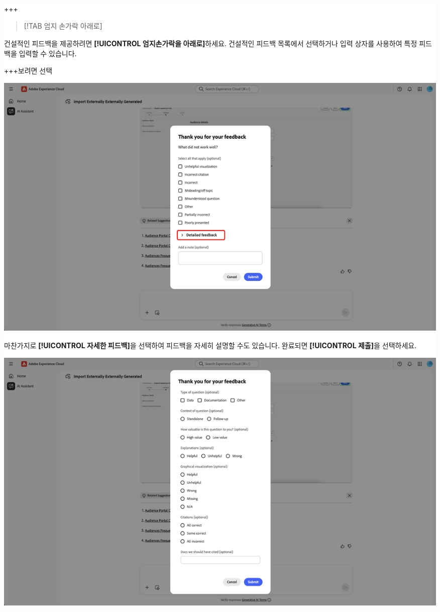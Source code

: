 +++

>[!TAB 엄지 손가락 아래로]

건설적인 피드백을 제공하려면 **[!UICONTROL 엄지손가락을 아래로]**&#x200B;하세요. 건설적인 피드백 목록에서 선택하거나 입력 상자를 사용하여 특정 피드백을 입력할 수 있습니다.

+++보려면 선택

![엄지 손가락 아래로 피드백 창](./images/ai-assistant/inputs/thumbs-down.png)

마찬가지로 **[!UICONTROL 자세한 피드백]**&#x200B;을 선택하여 피드백을 자세히 설명할 수도 있습니다. 완료되면 **[!UICONTROL 제출]**&#x200B;을 선택하세요.

![엄지손가락을 아래로 내리는 자세한 피드백 창](./images/ai-assistant/inputs/thumbs-down-detailed.png)
